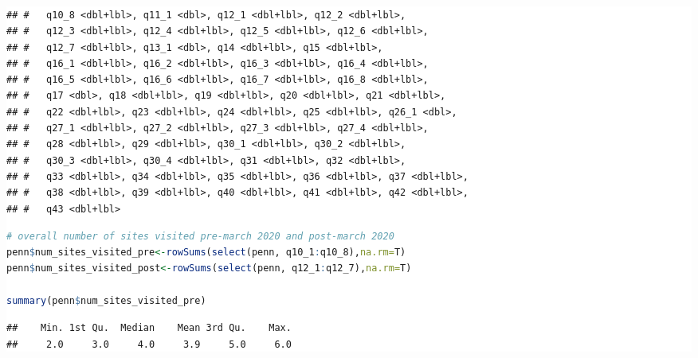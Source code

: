     ## #   q10_8 <dbl+lbl>, q11_1 <dbl>, q12_1 <dbl+lbl>, q12_2 <dbl+lbl>,
    ## #   q12_3 <dbl+lbl>, q12_4 <dbl+lbl>, q12_5 <dbl+lbl>, q12_6 <dbl+lbl>,
    ## #   q12_7 <dbl+lbl>, q13_1 <dbl>, q14 <dbl+lbl>, q15 <dbl+lbl>,
    ## #   q16_1 <dbl+lbl>, q16_2 <dbl+lbl>, q16_3 <dbl+lbl>, q16_4 <dbl+lbl>,
    ## #   q16_5 <dbl+lbl>, q16_6 <dbl+lbl>, q16_7 <dbl+lbl>, q16_8 <dbl+lbl>,
    ## #   q17 <dbl>, q18 <dbl+lbl>, q19 <dbl+lbl>, q20 <dbl+lbl>, q21 <dbl+lbl>,
    ## #   q22 <dbl+lbl>, q23 <dbl+lbl>, q24 <dbl+lbl>, q25 <dbl+lbl>, q26_1 <dbl>,
    ## #   q27_1 <dbl+lbl>, q27_2 <dbl+lbl>, q27_3 <dbl+lbl>, q27_4 <dbl+lbl>,
    ## #   q28 <dbl+lbl>, q29 <dbl+lbl>, q30_1 <dbl+lbl>, q30_2 <dbl+lbl>,
    ## #   q30_3 <dbl+lbl>, q30_4 <dbl+lbl>, q31 <dbl+lbl>, q32 <dbl+lbl>,
    ## #   q33 <dbl+lbl>, q34 <dbl+lbl>, q35 <dbl+lbl>, q36 <dbl+lbl>, q37 <dbl+lbl>,
    ## #   q38 <dbl+lbl>, q39 <dbl+lbl>, q40 <dbl+lbl>, q41 <dbl+lbl>, q42 <dbl+lbl>,
    ## #   q43 <dbl+lbl>

``` r
# overall number of sites visited pre-march 2020 and post-march 2020
penn$num_sites_visited_pre<-rowSums(select(penn, q10_1:q10_8),na.rm=T)
penn$num_sites_visited_post<-rowSums(select(penn, q12_1:q12_7),na.rm=T)

summary(penn$num_sites_visited_pre)
```

    ##    Min. 1st Qu.  Median    Mean 3rd Qu.    Max. 
    ##     2.0     3.0     4.0     3.9     5.0     6.0
